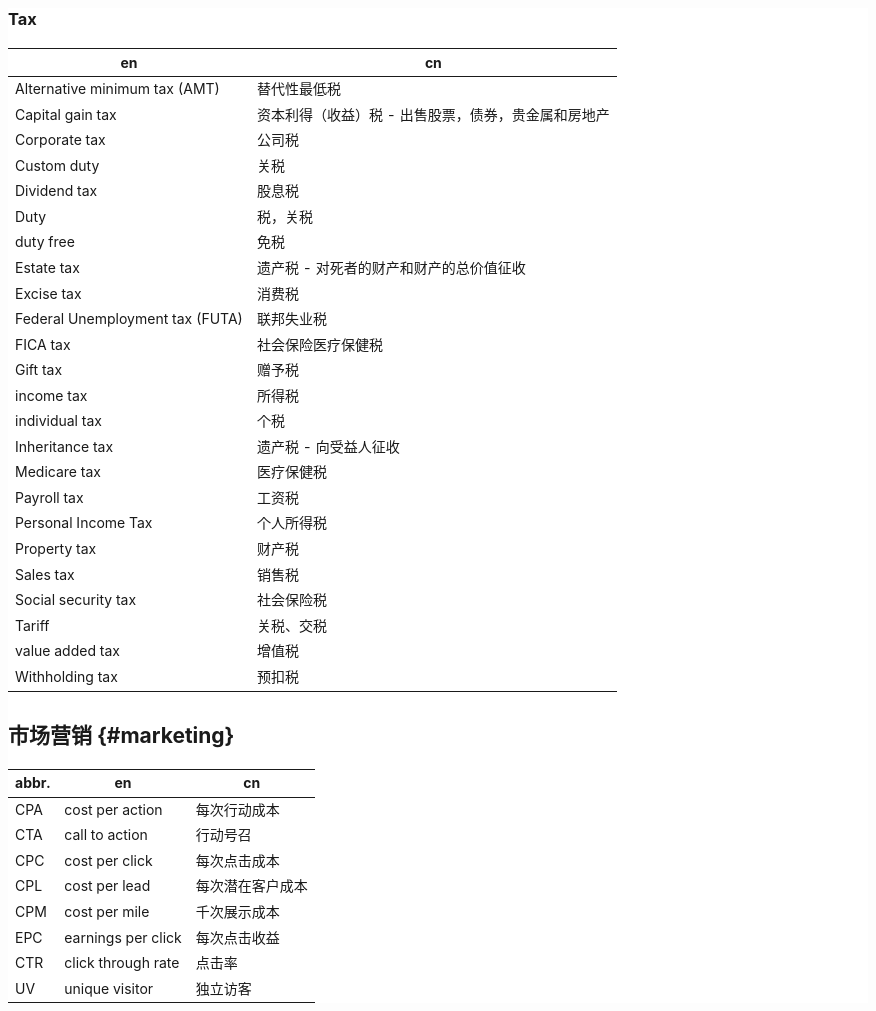 ### Tax

| en                              | cn                                                  |
| ------------------------------- | --------------------------------------------------- |
| Alternative minimum tax (AMT)   | 替代性最低税                                        |
| Capital gain tax                | 资本利得（收益）税 - 出售股票，债券，贵金属和房地产 |
| Corporate tax                   | 公司税                                              |
| Custom duty                     | 关税                                                |
| Dividend tax                    | 股息税                                              |
| Duty                            | 税，关税                                            |
| duty free                       | 免税                                                |
| Estate tax                      | 遗产税 - 对死者的财产和财产的总价值征收             |
| Excise tax                      | 消费税                                              |
| Federal Unemployment tax (FUTA) | 联邦失业税                                          |
| FICA tax                        | 社会保险医疗保健税                                  |
| Gift tax                        | 赠予税                                              |
| income tax                      | 所得税                                              |
| individual tax                  | 个税                                                |
| Inheritance tax                 | 遗产税 - 向受益人征收                               |
| Medicare tax                    | 医疗保健税                                          |
| Payroll tax                     | 工资税                                              |
| Personal Income Tax             | 个人所得税                                          |
| Property tax                    | 财产税                                              |
| Sales tax                       | 销售税                                              |
| Social security tax             | 社会保险税                                          |
| Tariff                          | 关税、交税                                          |
| value added tax                 | 增值税                                              |
| Withholding tax                 | 预扣税                                              |

## 市场营销 {#marketing}

| abbr. | en                                  | cn                     |
| ----- | ----------------------------------- | ---------------------- |
| CPA   | cost per action                     | 每次行动成本           |
| CTA   | call to action                      | 行动号召               |
| CPC   | cost per click                      | 每次点击成本           |
| CPL   | cost per lead                       | 每次潜在客户成本       |
| CPM   | cost per mile                       | 千次展示成本           |
| EPC   | earnings per click                  | 每次点击收益           |
| CTR   | click through rate                  | 点击率                 |
| UV    | unique visitor                      | 独立访客               |